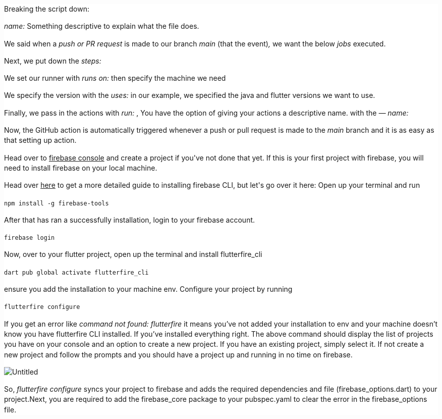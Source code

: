 Breaking the script down:

*name:* Something descriptive to explain what the file does.

We said when a *push or PR request* is made to our branch *main* (that the event)*,* we want the below *jobs* executed.

Next, we put down the *steps:*

We set our runner with *runs on:* then specify the machine we need

We specify the version with the *uses:* in our example, we specified the java and flutter versions we want to use.

Finally, we pass in the actions with *run:* , You have the option of giving your actions a descriptive name. with the *— name:*

Now, the GitHub action is automatically triggered whenever a push or pull request is made to the *main* branch and it is as easy as that setting up action.

Head over to [firebase console](https://firebase.google.com/) and create a project if you've not done that yet. If this is your first project with firebase, you will need to install firebase on your local machine.

Head over [here](https://firebase.google.com/docs/cli#setup_update_cli) to get a more detailed guide to installing firebase CLI, but let's go over it here: Open up your terminal and run

```
npm install -g firebase-tools
```

After that has ran a successfully installation, login to your firebase account.

```
firebase login
```

Now, over to your flutter project, open up the terminal and install flutterfire_cli

```
dart pub global activate flutterfire_cli
```

ensure you add the installation to your machine env. Configure your project by running

```
flutterfire configure
```

If you get an error like *command not found: flutterfire* it means you’ve not added your installation to env and your machine doesn’t know you have flutterfire CLI installed. If you’ve installed everything right. The above command should display the list of projects you have on your console and an option to create a new project. If you have an existing project, simply select it. If not create a new project and follow the prompts and you should have a project up and running in no time on firebase.

![Untitled](https://s3-us-west-2.amazonaws.com/secure.notion-static.com/f3a108a4-4df3-49b2-b567-d5b625b3c3f7/Untitled.png)

So, *flutterfire configure* syncs your project to firebase and adds the required dependencies and file (firebase_options.dart) to your project.Next, you are required to add the firebase_core package to your pubspec.yaml to clear the error in the firebase_options file.
